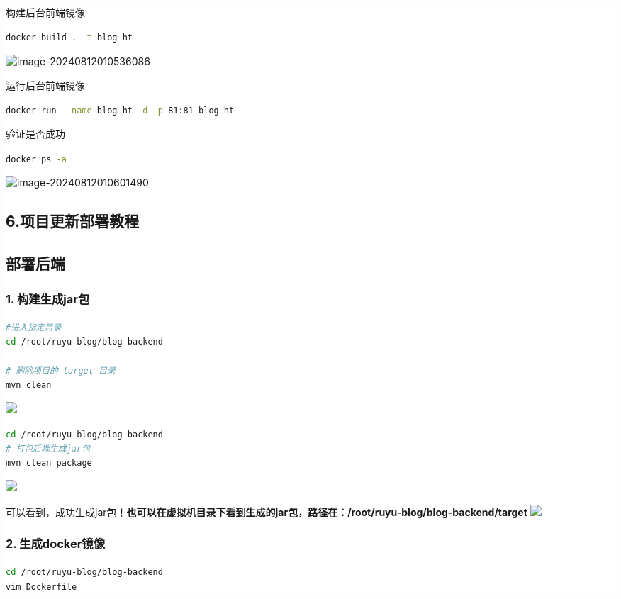 构建后台前端镜像

```bash
docker build . -t blog-ht
```

![image-20240812010536086](https://ice.frostsky.com/2024/08/12/d714725a3692934e480776219b1d0b87.png)

运行后台前端镜像

```bash
docker run --name blog-ht -d -p 81:81 blog-ht
```

验证是否成功

```bash
docker ps -a
```

![image-20240812010601490](https://ice.frostsky.com/2024/08/12/625bf631819c9d5283bec75dfe1e7c31.png)

## 6.项目更新部署教程

## 部署后端

### 1. 构建生成jar包

```bash
#进入指定目录
cd /root/ruyu-blog/blog-backend

# 删除项目的 target 目录
mvn clean
```

![](https://ice.frostsky.com/2024/08/04/f83e4f5bb69940f2a7bca943863165f3.png)

```bash
cd /root/ruyu-blog/blog-backend
# 打包后端生成jar包
mvn clean package
```

![](https://ice.frostsky.com/2024/08/04/f1a6cf01743c78a8e5ba001d83cd50c8.png)

可以看到，成功生成jar包！**也可以在虚拟机目录下看到生成的jar包，路径在：/root/ruyu-blog/blog-backend/target**
![](https://ice.frostsky.com/2024/08/04/233ed02f8fad14d236171ba8dafad101.png)

### 2. 生成docker镜像

```bash
cd /root/ruyu-blog/blog-backend
vim Dockerfile
```
